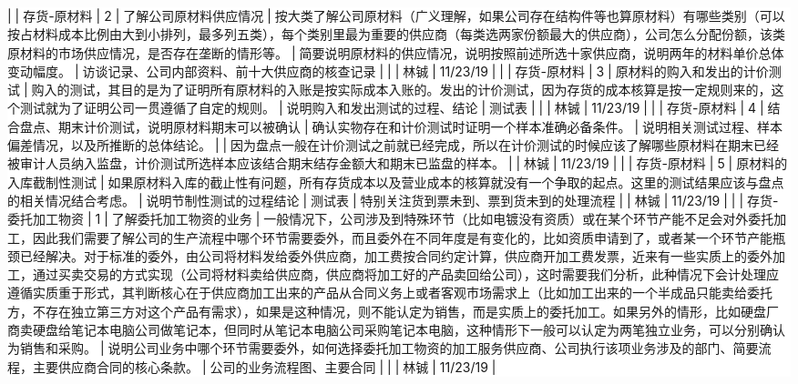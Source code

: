 |                                                                      | 存货-原材料      | 2        | 了解公司原材料供应情况                                                                                              | 按大类了解公司原材料（广义理解，如果公司存在结构件等也算原材料）有哪些类别（可以按占材料成本比例由大到小排列，最多列五类），每个类别里最为重要的供应商（每类选两家份额最大的供应商），公司怎么分配份额，该类原材料的市场供应情况，是否存在垄断的情形等。                                                                                                                                                                                                                                                                                                  | 简要说明原材料的供应情况，说明按照前述所选十家供应商，说明两年的材料单价总体变动幅度。                                                                                    | 访谈记录、公司内部资料、前十大供应商的核查记录                                   |                                                                                                                                 |                                                                                                                                | 林铖  | 11/23/19 |
|                                                                      | 存货-原材料      | 3        | 原材料的购入和发出的计价测试                                                                                           | 购入的测试，其目的是为了证明所有原材料的入账是按实际成本入账的。发出的计价测试，因为存货的成本核算是按一定规则来的，这个测试就为了证明公司一贯遵循了自定的规则。                                                                                                                                                                                                                                                                                                                                              | 说明购入和发出测试的过程、结论                                                                                                                | 测试表                                                       |                                                                                                                                 |                                                                                                                                | 林铖  | 11/23/19 |
|                                                                      | 存货-原材料      | 4        | 结合盘点、期末计价测试，说明原材料期末可以被确认                                                                                 | 确认实物存在和计价测试时证明一个样本准确必备条件。                                                                                                                                                                                                                                                                                                                                                                                                     | 说明相关测试过程、样本偏差情况，以及所推断的总体结论。                                                                                                    |                                                           | 因为盘点一般在计价测试之前就已经完成，所以在计价测试的时候应该了解哪些原材料在期末已经被审计人员纳入监盘，计价测试所选样本应该结合期末结存金额大和期末已监盘的样本。                                              |                                                                                                                                | 林铖  | 11/23/19 |
|                                                                      | 存货-原材料      | 5        | 原材料的入库截制性测试                                                                                              | 如果原材料入库的截止性有问题，所有存货成本以及营业成本的核算就没有一个争取的起点。这里的测试结果应该与盘点的相关情况结合考虑。                                                                                                                                                                                                                                                                                                                                                               | 说明节制性测试的过程结论                                                                                                                   | 测试表                                                       | 特别关注货到票未到、票到货未到的处理流程                                                                                                            |                                                                                                                                | 林铖  | 11/23/19 |
|                                                                      | 存货-委托加工物资   | 1        | 了解委托加工物资的业务                                                                                              | 一般情况下，公司涉及到特殊环节（比如电镀没有资质）或在某个环节产能不足会对外委托加工，因此我们需要了解公司的生产流程中哪个环节需要委外，而且委外在不同年度是有变化的，比如资质申请到了，或者某一个环节产能瓶颈已经解决。对于标准的委外，由公司将材料发给委外供应商，加工费按合同约定计算，供应商开加工费发票，近来有一些实质上的委外加工，通过买卖交易的方式实现（公司将材料卖给供应商，供应商将加工好的产品卖回给公司），这时需要我们分析，此种情况下会计处理应遵循实质重于形式，其判断核心在于供应商加工出来的产品从合同义务上或者客观市场需求上（比如加工出来的一个半成品只能卖给委托方，不存在独立第三方对这个产品有需求），如果是这种情况，则不能认定为销售，而是实质上的委托加工。如果另外的情形，比如硬盘厂商卖硬盘给笔记本电脑公司做笔记本，但同时从笔记本电脑公司采购笔记本电脑，这种情形下一般可以认定为两笔独立业务，可以分别确认为销售和采购。 | 说明公司业务中哪个环节需要委外，如何选择委托加工物资的加工服务供应商、公司执行该项业务涉及的部门、简要流程，主要供应商合同的核心条款。                                                            | 公司的业务流程图、主要合同                                             |                                                                                                                                 |                                                                                                                                | 林铖  | 11/23/19 |